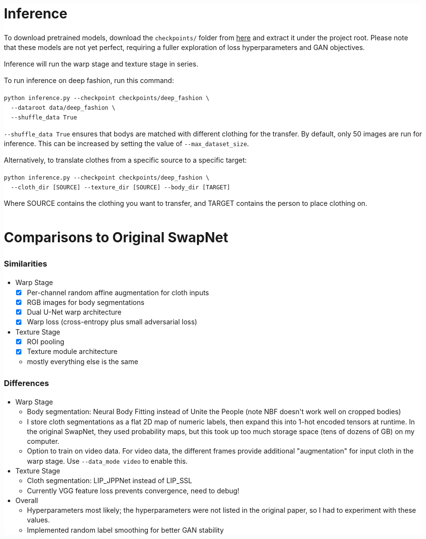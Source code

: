 # Inference
To download pretrained models, download the `checkpoints/` folder from [here](https://drive.google.com/open?id=1kaeHlGf9h3vZLBxr4D5yQUgToxEUWuMh) and extract it under the project root. Please note that these models are not yet perfect, requiring a fuller exploration of loss hyperparameters and GAN objectives.


Inference will run the warp stage and texture stage in series.

To run inference on deep fashion, run this command:
```
python inference.py --checkpoint checkpoints/deep_fashion \
  --dataroot data/deep_fashion \
  --shuffle_data True
```
`--shuffle_data True` ensures that bodys are matched with different clothing for the transfer. 
By default, only 50 images are run for inference. This can be increased by setting the value of `--max_dataset_size`.


Alternatively, to translate clothes from a specific source to a specific target:
```
python inference.py --checkpoint checkpoints/deep_fashion \
  --cloth_dir [SOURCE] --texture_dir [SOURCE] --body_dir [TARGET]
```
Where SOURCE contains the clothing you want to transfer, and TARGET contains the person to place clothing on.

# Comparisons to Original SwapNet
### Similarities
- Warp Stage
  - [x] Per-channel random affine augmentation for cloth inputs
  - [x] RGB images for body segmentations
  - [x] Dual U-Net warp architecture
  - [x] Warp loss (cross-entropy plus small adversarial loss)
- Texture Stage
  - [x] ROI pooling
  - [x] Texture module architecture
  - mostly everything else is the same

### Differences
- Warp Stage
  - Body segmentation: Neural Body Fitting instead of Unite the People (note NBF doesn't work well on cropped bodies)
  - I store cloth segmentations as a flat 2D map of numeric labels, then expand this into 1-hot encoded tensors at runtime. In the original SwapNet, they used probability maps, but this took up too much storage space (tens of dozens of GB) on my computer.
  - Option to train on video data. For video data, the different frames provide additional "augmentation" for input cloth in the warp stage. Use `--data_mode video` to enable this.
- Texture Stage
  - Cloth segmentation: LIP_JPPNet instead of LIP_SSL
  - Currently VGG feature loss prevents convergence, need to debug!
- Overall
  - Hyperparameters most likely; the hyperparameters were not listed in the original paper, so I had to experiment with these values.
  - Implemented random label smoothing for better GAN stability
